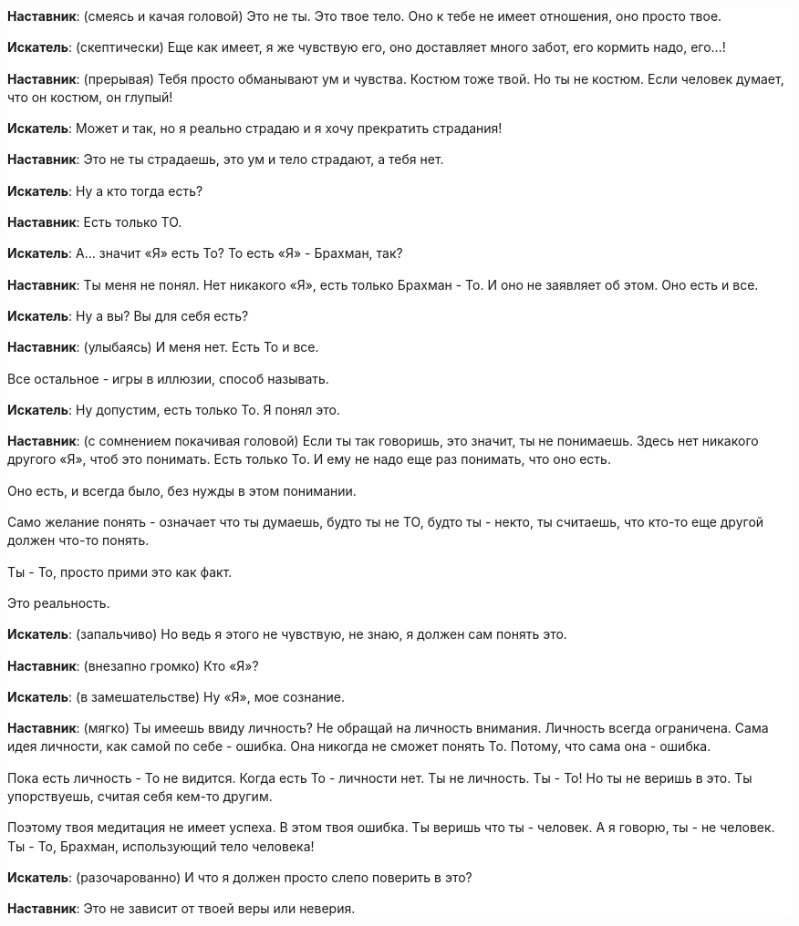 **Наставник**: (смеясь и качая головой) Это не ты. Это твое тело. Оно к тебе не имеет отношения, оно просто твое.

**Искатель**: (скептически) Еще как имеет, я же чувствую его, оно доставляет много забот, его кормить надо, его...!

**Наставник**: (прерывая) Тебя просто обманывают ум и чувства. Костюм тоже твой. Но ты не костюм. Если человек думает, что он костюм, он глупый!

**Искатель**: Может и так, но я реально страдаю и я хочу прекратить страдания!

**Наставник**: Это не ты страдаешь, это ум и тело страдают, а тебя нет.

**Искатель**: Ну а кто тогда есть?

**Наставник**: Есть только ТО.

**Искатель**: А… значит «Я» есть То? То есть «Я» - Брахман, так?

**Наставник**: Ты меня не понял. Нет никакого «Я», есть только Брахман - То. И оно не заявляет об этом. Оно есть и все.

**Искатель**: Ну а вы? Вы для себя есть?

**Наставник**: (улыбаясь) И меня нет. Есть То и все.

Все остальное - игры в иллюзии, способ называть.

**Искатель**: Ну допустим, есть только То. Я понял это.

**Наставник**: (с сомнением покачивая головой) Если ты так говоришь, это значит, ты не понимаешь. Здесь нет никакого другого «Я», чтоб это понимать. Есть только То. И ему не надо еще раз понимать, что оно есть.

Оно есть, и всегда было, без нужды в этом понимании.

Само желание понять - означает что ты думаешь, будто ты не ТО, будто ты - некто, ты считаешь, что кто-то еще другой должен что-то понять.

Ты - То, просто прими это как факт.

Это реальность.

**Искатель**: (запальчиво) Но ведь я этого не чувствую, не знаю, я должен сам понять это.

**Наставник**: (внезапно громко) Кто «Я»?

**Искатель**: (в замешательстве) Ну «Я», мое сознание.

**Наставник**: (мягко) Ты имеешь ввиду личность? Не обращай на личность внимания. Личность всегда ограничена. Сама идея личности, как самой по себе - ошибка. Она никогда не сможет понять То. Потому, что сама она - ошибка.

Пока есть личность - То не видится. Когда есть То - личности нет. Ты не личность. Ты - То! Но ты не веришь в это. Ты упорствуешь, считая себя кем-то другим.

Поэтому твоя медитация не имеет успеха. В этом твоя ошибка. Ты веришь что ты - человек. А я говорю, ты - не человек. Ты - То, Брахман, использующий тело человека!

**Искатель**: (разочарованно) И что я должен просто слепо поверить в это?

**Наставник**: Это не зависит от твоей веры или неверия.
